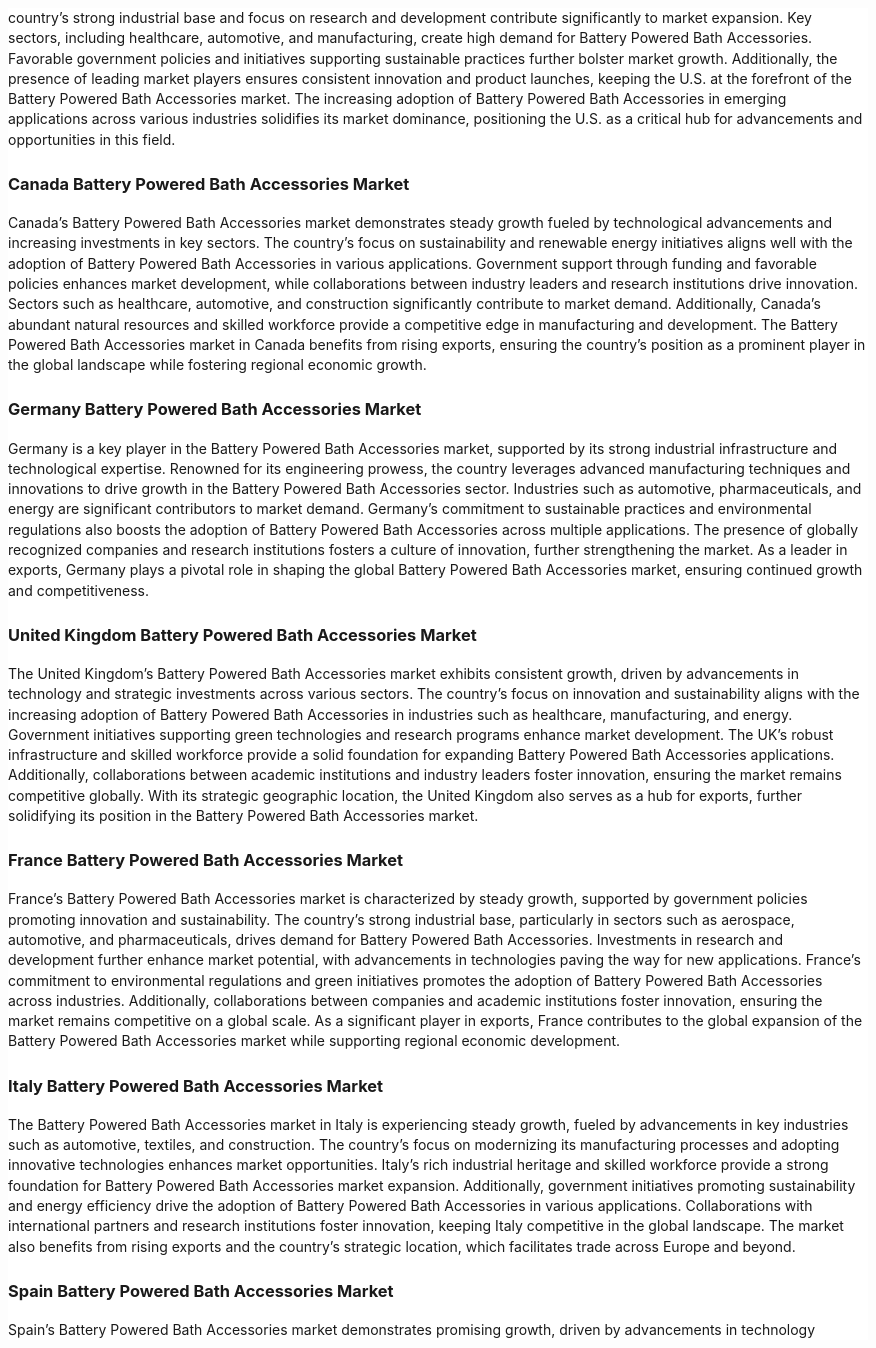 country&rsquo;s strong industrial base and focus on research and development contribute significantly to market expansion. Key sectors, including healthcare, automotive, and manufacturing, create high demand for Battery Powered Bath Accessories. Favorable government policies and initiatives supporting sustainable practices further bolster market growth. Additionally, the presence of leading market players ensures consistent innovation and product launches, keeping the U.S. at the forefront of the Battery Powered Bath Accessories market. The increasing adoption of Battery Powered Bath Accessories in emerging applications across various industries solidifies its market dominance, positioning the U.S. as a critical hub for advancements and opportunities in this field.</p><h3>Canada Battery Powered Bath Accessories Market</h3><p>Canada&rsquo;s Battery Powered Bath Accessories market demonstrates steady growth fueled by technological advancements and increasing investments in key sectors. The country&rsquo;s focus on sustainability and renewable energy initiatives aligns well with the adoption of Battery Powered Bath Accessories in various applications. Government support through funding and favorable policies enhances market development, while collaborations between industry leaders and research institutions drive innovation. Sectors such as healthcare, automotive, and construction significantly contribute to market demand. Additionally, Canada&rsquo;s abundant natural resources and skilled workforce provide a competitive edge in manufacturing and development. The Battery Powered Bath Accessories market in Canada benefits from rising exports, ensuring the country&rsquo;s position as a prominent player in the global landscape while fostering regional economic growth.</p><h3>Germany Battery Powered Bath Accessories Market</h3><p>Germany is a key player in the Battery Powered Bath Accessories market, supported by its strong industrial infrastructure and technological expertise. Renowned for its engineering prowess, the country leverages advanced manufacturing techniques and innovations to drive growth in the Battery Powered Bath Accessories sector. Industries such as automotive, pharmaceuticals, and energy are significant contributors to market demand. Germany&rsquo;s commitment to sustainable practices and environmental regulations also boosts the adoption of Battery Powered Bath Accessories across multiple applications. The presence of globally recognized companies and research institutions fosters a culture of innovation, further strengthening the market. As a leader in exports, Germany plays a pivotal role in shaping the global Battery Powered Bath Accessories market, ensuring continued growth and competitiveness.</p><h3>United Kingdom Battery Powered Bath Accessories Market</h3><p>The United Kingdom&rsquo;s Battery Powered Bath Accessories market exhibits consistent growth, driven by advancements in technology and strategic investments across various sectors. The country&rsquo;s focus on innovation and sustainability aligns with the increasing adoption of Battery Powered Bath Accessories in industries such as healthcare, manufacturing, and energy. Government initiatives supporting green technologies and research programs enhance market development. The UK&rsquo;s robust infrastructure and skilled workforce provide a solid foundation for expanding Battery Powered Bath Accessories applications. Additionally, collaborations between academic institutions and industry leaders foster innovation, ensuring the market remains competitive globally. With its strategic geographic location, the United Kingdom also serves as a hub for exports, further solidifying its position in the Battery Powered Bath Accessories market.</p><h3>France Battery Powered Bath Accessories Market</h3><p>France&rsquo;s Battery Powered Bath Accessories market is characterized by steady growth, supported by government policies promoting innovation and sustainability. The country&rsquo;s strong industrial base, particularly in sectors such as aerospace, automotive, and pharmaceuticals, drives demand for Battery Powered Bath Accessories. Investments in research and development further enhance market potential, with advancements in technologies paving the way for new applications. France&rsquo;s commitment to environmental regulations and green initiatives promotes the adoption of Battery Powered Bath Accessories across industries. Additionally, collaborations between companies and academic institutions foster innovation, ensuring the market remains competitive on a global scale. As a significant player in exports, France contributes to the global expansion of the Battery Powered Bath Accessories market while supporting regional economic development.</p><h3>Italy Battery Powered Bath Accessories Market</h3><p>The Battery Powered Bath Accessories market in Italy is experiencing steady growth, fueled by advancements in key industries such as automotive, textiles, and construction. The country&rsquo;s focus on modernizing its manufacturing processes and adopting innovative technologies enhances market opportunities. Italy&rsquo;s rich industrial heritage and skilled workforce provide a strong foundation for Battery Powered Bath Accessories market expansion. Additionally, government initiatives promoting sustainability and energy efficiency drive the adoption of Battery Powered Bath Accessories in various applications. Collaborations with international partners and research institutions foster innovation, keeping Italy competitive in the global landscape. The market also benefits from rising exports and the country&rsquo;s strategic location, which facilitates trade across Europe and beyond.</p><h3>Spain Battery Powered Bath Accessories Market</h3><p>Spain&rsquo;s Battery Powered Bath Accessories market demonstrates promising growth, driven by advancements in technology